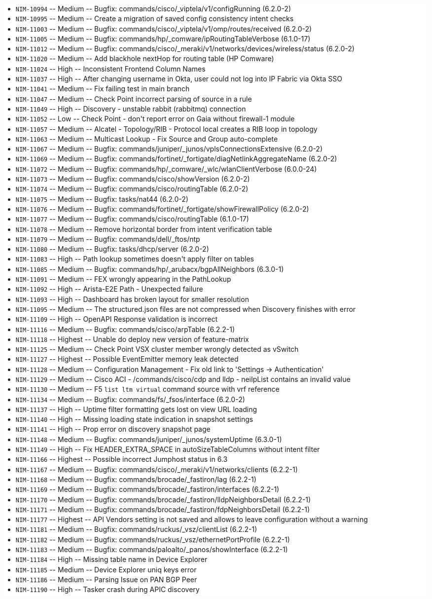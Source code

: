 - `NIM-10994` -- Medium -- Bugfix: commands/cisco/_viptela/v1/configRunning (6.2.0-2)
- `NIM-10995` -- Medium -- Create a migration of saved config consistency intent checks
- `NIM-11003` -- Medium -- Bugfix: commands/cisco/_viptela/v1/omp/routes/received (6.2.0-2)
- `NIM-11005` -- Medium -- Bugfix: commands/hp/_comware/ipRoutingTableVerbose (6.1.0-17)
- `NIM-11012` -- Medium -- Bugfix: commands/cisco/_meraki/v1/networks/devices/wireless/status (6.2.0-2)
- `NIM-11020` -- Medium -- Add blackhole nextHop for routing table (HP Comware)
- `NIM-11024` -- High -- Inconsistent Frontend Column Names
- `NIM-11037` -- High -- After changing username in Okta, user could not log into IP Fabric via Okta SSO
- `NIM-11041` -- Medium -- Fix failing test in main branch
- `NIM-11047` -- Medium -- Check Point incorrect parsing of source in a rule
- `NIM-11049` -- High -- Discovery - unstable rabbit (rabbitmq) connection
- `NIM-11052` -- Low -- Check Point - don't report error on Gaia without firewall-1 module
- `NIM-11057` -- Medium -- Alcatel - Topology/RIB - Protocol local creates a RIB loop in topology
- `NIM-11063` -- Medium -- Multicast Lookup - Fix Source and Group auto-complete
- `NIM-11067` -- Medium -- Bugfix: commands/juniper/_junos/vplsConnectionsExtensive (6.2.0-2)
- `NIM-11069` -- Medium -- Bugfix: commands/fortinet/_fortigate/diagNetlinkAggregateName (6.2.0-2)
- `NIM-11072` -- Medium -- Bugfix: commands/hp/_comware/_wlc/wlanClientVerbose (6.0.0-24)
- `NIM-11073` -- Medium -- Bugfix: commands/cisco/showVersion (6.2.0-2)
- `NIM-11074` -- Medium -- Bugfix: commands/cisco/routingTable (6.2.0-2)
- `NIM-11075` -- Medium -- Bugfix: tasks/nat44 (6.2.0-2)
- `NIM-11076` -- Medium -- Bugfix: commands/fortinet/_fortigate/showFirewallPolicy (6.2.0-2)
- `NIM-11077` -- Medium -- Bugfix: commands/cisco/routingTable (6.1.0-17)
- `NIM-11078` -- Medium -- Remove horizontal border from intent verification table
- `NIM-11079` -- Medium -- Bugfix: commands/dell/_ftos/ntp
- `NIM-11080` -- Medium -- Bugfix: tasks/dhcp/server (6.2.0-2)
- `NIM-11083` -- High -- Path lookup sometimes doesn't apply filter on tables
- `NIM-11085` -- Medium -- Bugfix: commands/hp/_arubacx/bgpAllNeighbors (6.3.0-1)
- `NIM-11091` -- Medium -- FEX wrongly appearing in the PathLookup
- `NIM-11092` -- High -- Arista-E2E Path - Unexpected failure
- `NIM-11093` -- High -- Dashboard has broken layout for smaller resolution
- `NIM-11095` -- Medium -- The structured.json files are not compressed when Discovery finishes with error
- `NIM-11109` -- High -- OpenAPI Response validation is incorrect
- `NIM-11116` -- Medium -- Bugfix: commands/cisco/arpTable (6.2.2-1)
- `NIM-11118` -- Highest -- Unable do deploy new version of feature-matrix
- `NIM-11125` -- Medium -- Check Point VSX cluster member wrongly detected as vSwitch
- `NIM-11127` -- Highest -- Possible EventEmitter memory leak detected
- `NIM-11128` -- Medium -- Configuration Management - Fix old link to 'Settings -> Authentication'
- `NIM-11129` -- Medium -- Cisco ACI - /commands/cisco/cdp and lldp - neiIpList contains an invalid value
- `NIM-11130` -- Medium -- F5 `list ltm virtual` command source with vrf reference
- `NIM-11134` -- Medium -- Bugfix: commands/fs/_fsos/interface (6.2.0-2)
- `NIM-11137` -- High -- Uptime filter formatting gets lost on view URL loading
- `NIM-11140` -- High -- Missing loading state indication in snapshot settings
- `NIM-11141` -- High -- Prop error on discovery snapshot page
- `NIM-11148` -- Medium -- Bugfix: commands/juniper/_junos/systemUptime (6.3.0-1)
- `NIM-11149` -- High -- Fix HEADER_EXTRA_SPACE in autoSizeTableColumns without intent filter
- `NIM-11166` -- Highest -- Possible incorrect Jumphost status in 6.3
- `NIM-11167` -- Medium -- Bugfix: commands/cisco/_meraki/v1/networks/clients (6.2.2-1)
- `NIM-11168` -- Medium -- Bugfix: commands/brocade/_fastiron/lag (6.2.2-1)
- `NIM-11169` -- Medium -- Bugfix: commands/brocade/_fastiron/interfaces (6.2.2-1)
- `NIM-11170` -- Medium -- Bugfix: commands/brocade/_fastiron/lldpNeighborsDetail (6.2.2-1)
- `NIM-11171` -- Medium -- Bugfix: commands/brocade/_fastiron/fdpNeighborsDetail (6.2.2-1)
- `NIM-11177` -- Highest -- API Vendors setting is not saved and allows to leave configuration without a warning
- `NIM-11181` -- Medium -- Bugfix: commands/ruckus/_vsz/clientList (6.2.2-1)
- `NIM-11182` -- Medium -- Bugfix: commands/ruckus/_vsz/ethernetPortProfile (6.2.2-1)
- `NIM-11183` -- Medium -- Bugfix: commands/paloalto/_panos/showInterface (6.2.2-1)
- `NIM-11184` -- High -- Missing table name in Device Explorer
- `NIM-11185` -- Medium -- Device Explorer uniq keys error
- `NIM-11186` -- Medium -- Parsing Issue on PAN BGP Peer
- `NIM-11190` -- High -- Tasker crash during APIC discovery